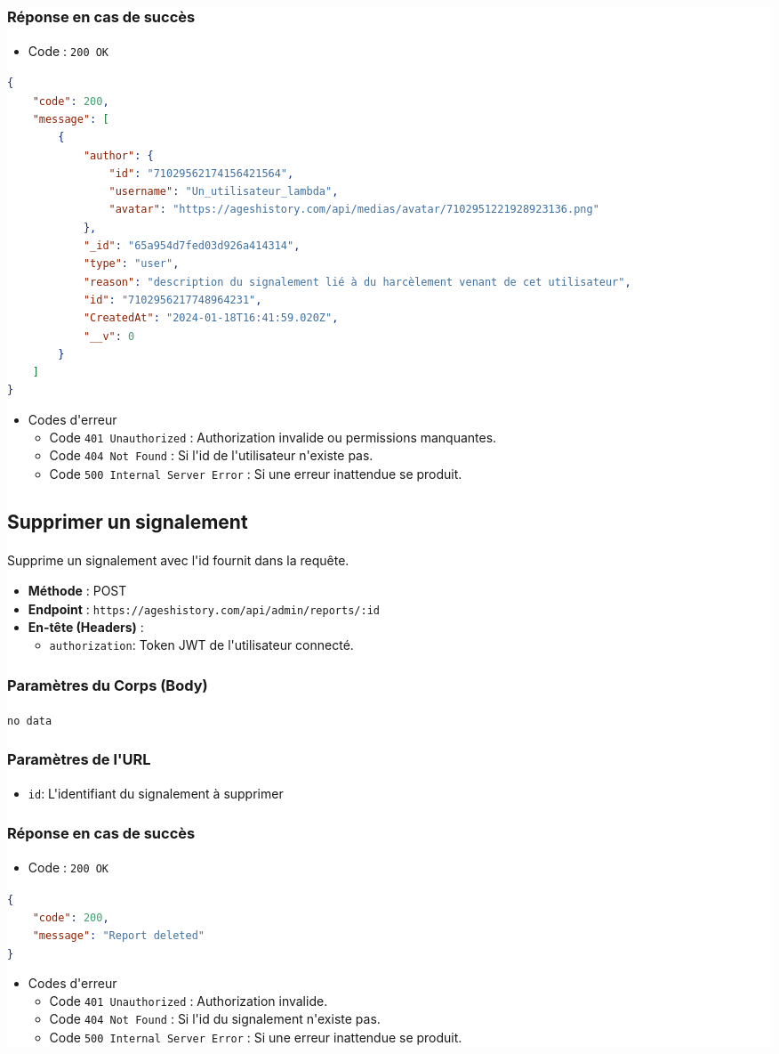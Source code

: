### Réponse en cas de succès

- Code : `200 OK`

```json
{
	"code": 200,
	"message": [
		{
			"author": {
				"id": "71029562174156421564",
				"username": "Un_utilisateur_lambda",
				"avatar": "https://ageshistory.com/api/medias/avatar/7102951221928923136.png"
			},
			"_id": "65a954d7fed03d926a414314",
			"type": "user",
			"reason": "description du signalement lié à du harcèlement venant de cet utilisateur",
			"id": "7102956217748964231",
			"CreatedAt": "2024-01-18T16:41:59.020Z",
			"__v": 0
		}
	]
}
```
- Codes d'erreur
  - Code `401 Unauthorized` : Authorization invalide ou permissions manquantes.
  - Code `404 Not Found` : Si l'id de l'utilisateur n'existe pas.
  - Code `500 Internal Server Error` : Si une erreur inattendue se produit.



## Supprimer un signalement

Supprime un signalement avec l'id fournit dans la requête.

- **Méthode** : POST
- **Endpoint** : `https://ageshistory.com/api/admin/reports/:id`
- **En-tête (Headers)** :
  - `authorization`:  Token JWT de l'utilisateur connecté.

### Paramètres du Corps (Body)
`no data`

### Paramètres de l'URL
- `id`: L'identifiant du signalement à supprimer

### Réponse en cas de succès

- Code : `200 OK`

```json
{
	"code": 200,
	"message": "Report deleted"
}
```

- Codes d'erreur
  - Code `401 Unauthorized` : Authorization invalide.
  - Code `404 Not Found` : Si l'id du signalement n'existe pas.
  - Code `500 Internal Server Error` : Si une erreur inattendue se produit.

